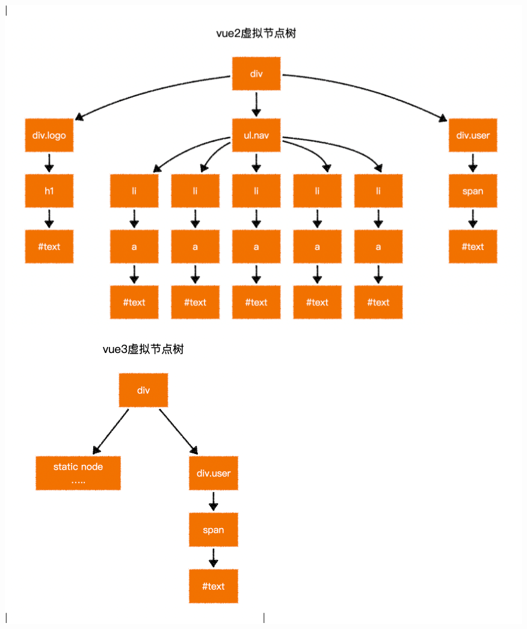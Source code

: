 | ![vue2 虚拟节点树](./Vue3.assets/image-20250428222245822.png) | ![vue3 虚拟节点树](./Vue3.assets/vue3虚拟节点树.png) |
